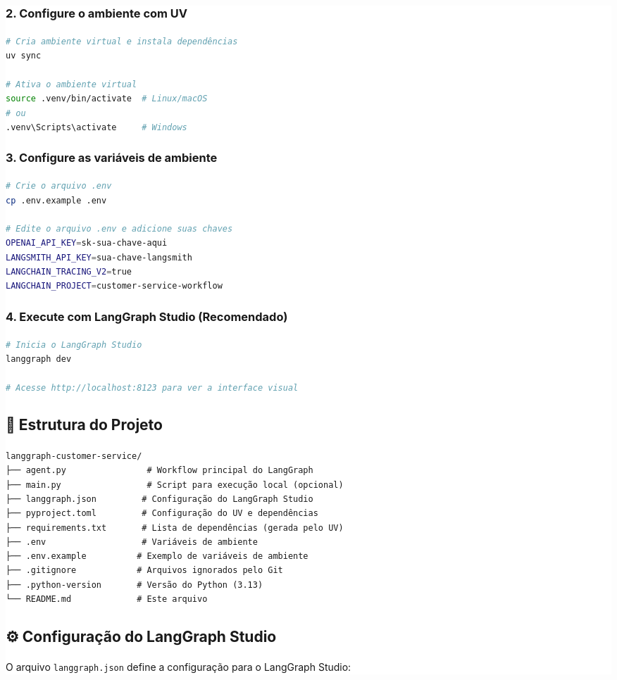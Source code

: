 ### 2. Configure o ambiente com UV
```bash
# Cria ambiente virtual e instala dependências
uv sync

# Ativa o ambiente virtual
source .venv/bin/activate  # Linux/macOS
# ou
.venv\Scripts\activate     # Windows
```

### 3. Configure as variáveis de ambiente
```bash
# Crie o arquivo .env
cp .env.example .env

# Edite o arquivo .env e adicione suas chaves
OPENAI_API_KEY=sk-sua-chave-aqui
LANGSMITH_API_KEY=sua-chave-langsmith
LANGCHAIN_TRACING_V2=true
LANGCHAIN_PROJECT=customer-service-workflow
```

### 4. Execute com LangGraph Studio (Recomendado)
```bash
# Inicia o LangGraph Studio
langgraph dev

# Acesse http://localhost:8123 para ver a interface visual
```


## 📁 Estrutura do Projeto

```
langgraph-customer-service/
├── agent.py                # Workflow principal do LangGraph
├── main.py                 # Script para execução local (opcional)
├── langgraph.json         # Configuração do LangGraph Studio
├── pyproject.toml         # Configuração do UV e dependências
├── requirements.txt       # Lista de dependências (gerada pelo UV)
├── .env                   # Variáveis de ambiente
├── .env.example          # Exemplo de variáveis de ambiente
├── .gitignore            # Arquivos ignorados pelo Git
├── .python-version       # Versão do Python (3.13)
└── README.md             # Este arquivo
```

## ⚙️ Configuração do LangGraph Studio

O arquivo `langgraph.json` define a configuração para o LangGraph Studio:
